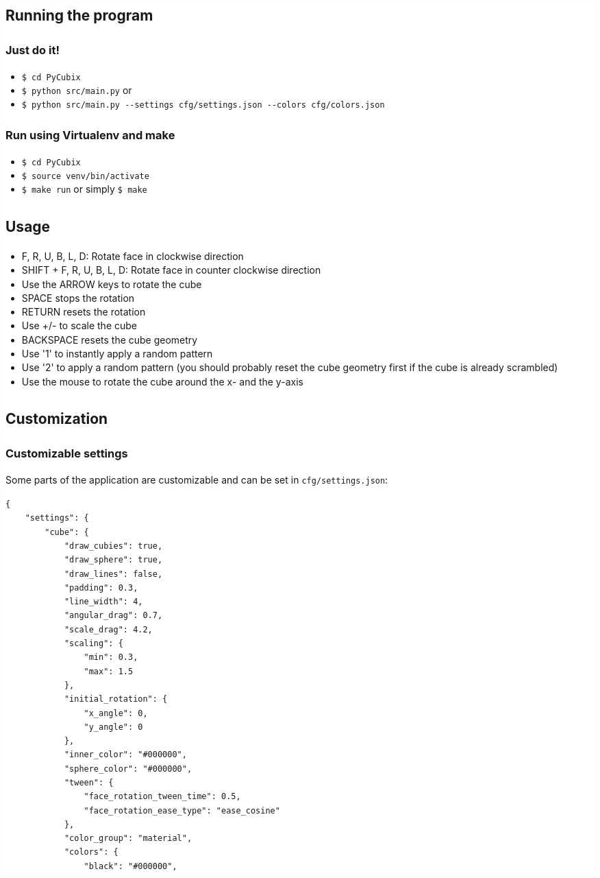 ## Running the program

### Just do it!

- `$ cd PyCubix`
- `$ python src/main.py`
or
- `$ python src/main.py --settings cfg/settings.json --colors cfg/colors.json`

### Run using Virtualenv and make

- `$ cd PyCubix`
- `$ source venv/bin/activate`
- `$ make run` or simply `$ make`

## Usage

- F, R, U, B, L, D: Rotate face in clockwise direction
- SHIFT + F, R, U, B, L, D: Rotate face in counter clockwise direction
- Use the ARROW keys to rotate the cube
- SPACE stops the rotation
- RETURN resets the rotation
- Use +/- to scale the cube
- BACKSPACE resets the cube geometry
- Use '1' to instantly apply a random pattern
- Use '2' to apply a random pattern (you should probably reset the cube geometry first if the cube is already scrambled)
- Use the mouse to rotate the cube around the x- and the y-axis

## Customization

### Customizable settings

Some parts of the application are customizable and can be set in `cfg/settings.json`:

```
{
    "settings": {
        "cube": {
            "draw_cubies": true,
            "draw_sphere": true,
            "draw_lines": false,
            "padding": 0.3,
            "line_width": 4,
            "angular_drag": 0.7,
            "scale_drag": 4.2,
            "scaling": {
                "min": 0.3,
                "max": 1.5
            },
            "initial_rotation": {
                "x_angle": 0,
                "y_angle": 0
            },
            "inner_color": "#000000",
            "sphere_color": "#000000",
            "tween": {
                "face_rotation_tween_time": 0.5,
                "face_rotation_ease_type": "ease_cosine"
            },
            "color_group": "material",
            "colors": {
                "black": "#000000",
```